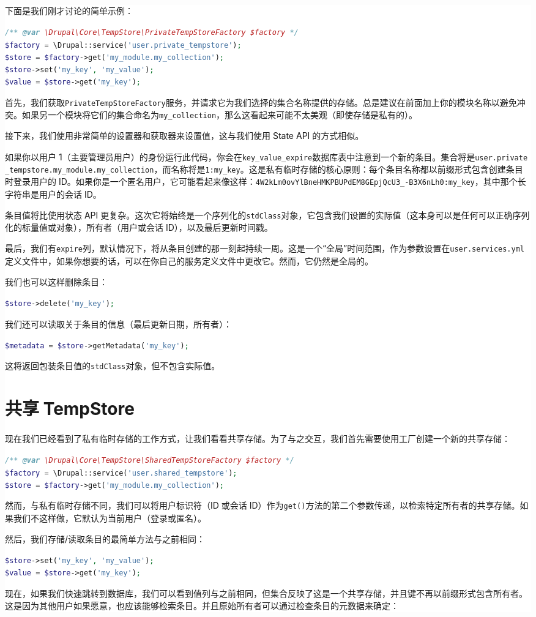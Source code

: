 下面是我们刚才讨论的简单示例：

```php
/** @var \Drupal\Core\TempStore\PrivateTempStoreFactory $factory */
$factory = \Drupal::service('user.private_tempstore');
$store = $factory->get('my_module.my_collection');
$store->set('my_key', 'my_value');
$value = $store->get('my_key');
```

首先，我们获取`PrivateTempStoreFactory`服务，并请求它为我们选择的集合名称提供的存储。总是建议在前面加上你的模块名称以避免冲突。如果另一个模块将它们的集合命名为`my_collection`，那么这看起来可能不太美观（即使存储是私有的）。

接下来，我们使用非常简单的设置器和获取器来设置值，这与我们使用 State API 的方式相似。

如果你以用户 1（主要管理员用户）的身份运行此代码，你会在`key_value_expire`数据库表中注意到一个新的条目。集合将是`user.private_tempstore.my_module.my_collection`，而名称将是`1:my_key`。这是私有临时存储的核心原则：每个条目名称都以前缀形式包含创建条目时登录用户的 ID。如果你是一个匿名用户，它可能看起来像这样：`4W2kLm0ovYlBneHMKPBUPdEM8GEpjQcU3_-B3X6nLh0:my_key`，其中那个长字符串是用户的会话 ID。

条目值将比使用状态 API 更复杂。这次它将始终是一个序列化的`stdClass`对象，它包含我们设置的实际值（这本身可以是任何可以正确序列化的标量值或对象），所有者（用户或会话 ID），以及最后更新时间戳。

最后，我们有`expire`列，默认情况下，将从条目创建的那一刻起持续一周。这是一个“全局”时间范围，作为参数设置在`user.services.yml`定义文件中，如果你想要的话，可以在你自己的服务定义文件中更改它。然而，它仍然是全局的。

我们也可以这样删除条目：

```php
$store->delete('my_key'); 
```

我们还可以读取关于条目的信息（最后更新日期，所有者）：

```php
$metadata = $store->getMetadata('my_key'); 
```

这将返回包装条目值的`stdClass`对象，但不包含实际值。

# 共享 TempStore

现在我们已经看到了私有临时存储的工作方式，让我们看看共享存储。为了与之交互，我们首先需要使用工厂创建一个新的共享存储：

```php
/** @var \Drupal\Core\TempStore\SharedTempStoreFactory $factory */
$factory = \Drupal::service('user.shared_tempstore');
$store = $factory->get('my_module.my_collection');
```

然而，与私有临时存储不同，我们可以将用户标识符（ID 或会话 ID）作为`get()`方法的第二个参数传递，以检索特定所有者的共享存储。如果我们不这样做，它默认为当前用户（登录或匿名）。

然后，我们存储/读取条目的最简单方法与之前相同：

```php
$store->set('my_key', 'my_value');
$value = $store->get('my_key');
```

现在，如果我们快速跳转到数据库，我们可以看到值列与之前相同，但集合反映了这是一个共享存储，并且键不再以前缀形式包含所有者。这是因为其他用户如果愿意，也应该能够检索条目。并且原始所有者可以通过检查条目的元数据来确定：
